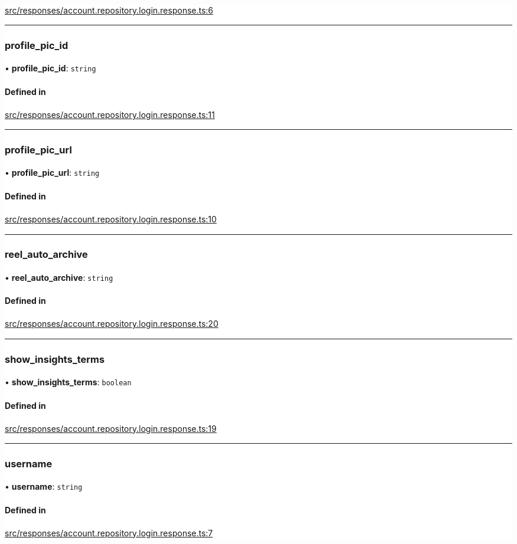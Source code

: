[src/responses/account.repository.login.response.ts:6](https://github.com/Nerixyz/instagram-private-api/blob/0e0721c/src/responses/account.repository.login.response.ts#L6)

___

### profile\_pic\_id

• **profile\_pic\_id**: `string`

#### Defined in

[src/responses/account.repository.login.response.ts:11](https://github.com/Nerixyz/instagram-private-api/blob/0e0721c/src/responses/account.repository.login.response.ts#L11)

___

### profile\_pic\_url

• **profile\_pic\_url**: `string`

#### Defined in

[src/responses/account.repository.login.response.ts:10](https://github.com/Nerixyz/instagram-private-api/blob/0e0721c/src/responses/account.repository.login.response.ts#L10)

___

### reel\_auto\_archive

• **reel\_auto\_archive**: `string`

#### Defined in

[src/responses/account.repository.login.response.ts:20](https://github.com/Nerixyz/instagram-private-api/blob/0e0721c/src/responses/account.repository.login.response.ts#L20)

___

### show\_insights\_terms

• **show\_insights\_terms**: `boolean`

#### Defined in

[src/responses/account.repository.login.response.ts:19](https://github.com/Nerixyz/instagram-private-api/blob/0e0721c/src/responses/account.repository.login.response.ts#L19)

___

### username

• **username**: `string`

#### Defined in

[src/responses/account.repository.login.response.ts:7](https://github.com/Nerixyz/instagram-private-api/blob/0e0721c/src/responses/account.repository.login.response.ts#L7)
